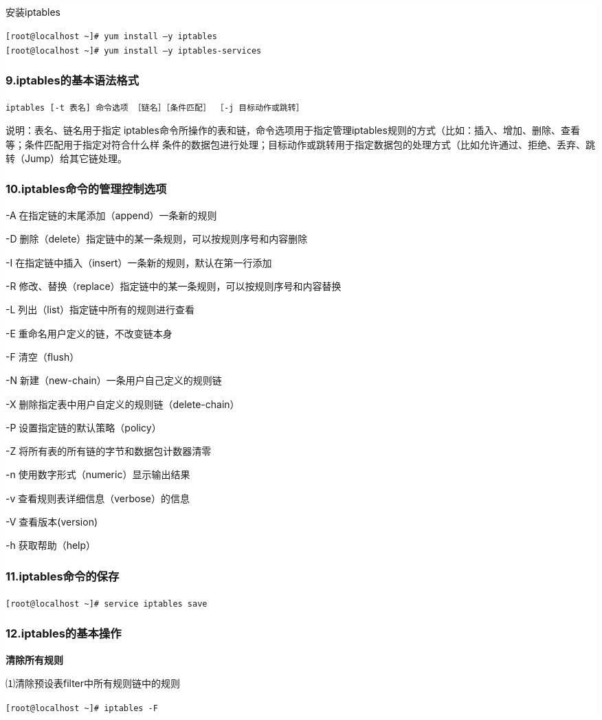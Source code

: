 安装iptables

```
[root@localhost ~]# yum install –y iptables
[root@localhost ~]# yum install –y iptables-services
```

### 9.iptables的基本语法格式

```
iptables [-t 表名] 命令选项 ［链名］［条件匹配］ ［-j 目标动作或跳转］
```

说明：表名、链名用于指定 iptables命令所操作的表和链，命令选项用于指定管理iptables规则的方式（比如：插入、增加、删除、查看等；条件匹配用于指定对符合什么样 条件的数据包进行处理；目标动作或跳转用于指定数据包的处理方式（比如允许通过、拒绝、丢弃、跳转（Jump）给其它链处理。

### 10.**iptables**命令的管理控制选项

-A 在指定链的末尾添加（append）一条新的规则

-D 删除（delete）指定链中的某一条规则，可以按规则序号和内容删除

-I 在指定链中插入（insert）一条新的规则，默认在第一行添加

-R 修改、替换（replace）指定链中的某一条规则，可以按规则序号和内容替换

-L 列出（list）指定链中所有的规则进行查看

-E 重命名用户定义的链，不改变链本身

-F 清空（flush）

-N 新建（new-chain）一条用户自己定义的规则链

-X 删除指定表中用户自定义的规则链（delete-chain）

-P 设置指定链的默认策略（policy）

-Z 将所有表的所有链的字节和数据包计数器清零

-n 使用数字形式（numeric）显示输出结果

-v 查看规则表详细信息（verbose）的信息

-V 查看版本(version)

-h 获取帮助（help）

### 11.iptables命令的保存

```
[root@localhost ~]# service iptables save
```

### 12.iptables的基本操作

**清除所有规则**

⑴清除预设表filter中所有规则链中的规则

```
[root@localhost ~]# iptables -F
```
